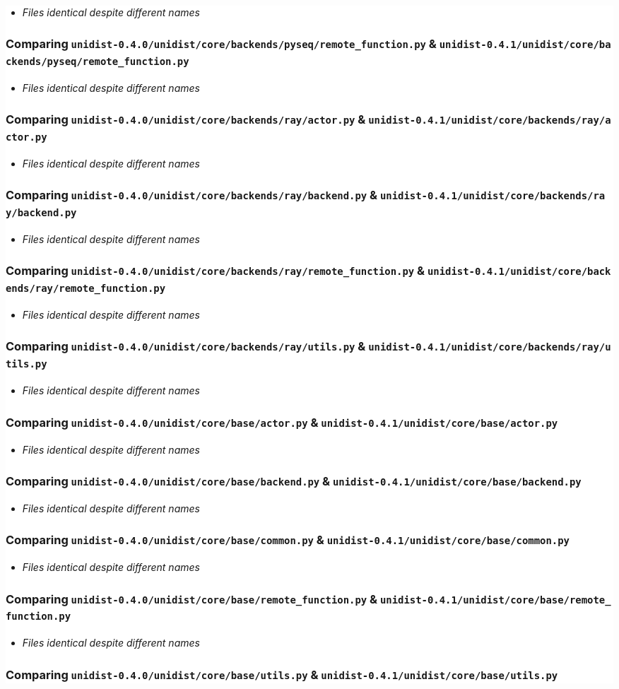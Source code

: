  * *Files identical despite different names*

### Comparing `unidist-0.4.0/unidist/core/backends/pyseq/remote_function.py` & `unidist-0.4.1/unidist/core/backends/pyseq/remote_function.py`

 * *Files identical despite different names*

### Comparing `unidist-0.4.0/unidist/core/backends/ray/actor.py` & `unidist-0.4.1/unidist/core/backends/ray/actor.py`

 * *Files identical despite different names*

### Comparing `unidist-0.4.0/unidist/core/backends/ray/backend.py` & `unidist-0.4.1/unidist/core/backends/ray/backend.py`

 * *Files identical despite different names*

### Comparing `unidist-0.4.0/unidist/core/backends/ray/remote_function.py` & `unidist-0.4.1/unidist/core/backends/ray/remote_function.py`

 * *Files identical despite different names*

### Comparing `unidist-0.4.0/unidist/core/backends/ray/utils.py` & `unidist-0.4.1/unidist/core/backends/ray/utils.py`

 * *Files identical despite different names*

### Comparing `unidist-0.4.0/unidist/core/base/actor.py` & `unidist-0.4.1/unidist/core/base/actor.py`

 * *Files identical despite different names*

### Comparing `unidist-0.4.0/unidist/core/base/backend.py` & `unidist-0.4.1/unidist/core/base/backend.py`

 * *Files identical despite different names*

### Comparing `unidist-0.4.0/unidist/core/base/common.py` & `unidist-0.4.1/unidist/core/base/common.py`

 * *Files identical despite different names*

### Comparing `unidist-0.4.0/unidist/core/base/remote_function.py` & `unidist-0.4.1/unidist/core/base/remote_function.py`

 * *Files identical despite different names*

### Comparing `unidist-0.4.0/unidist/core/base/utils.py` & `unidist-0.4.1/unidist/core/base/utils.py`
